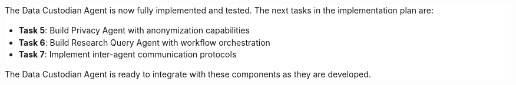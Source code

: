 The Data Custodian Agent is now fully implemented and tested. The next tasks in the implementation plan are:

- **Task 5**: Build Privacy Agent with anonymization capabilities
- **Task 6**: Build Research Query Agent with workflow orchestration
- **Task 7**: Implement inter-agent communication protocols

The Data Custodian Agent is ready to integrate with these components as they are developed.
